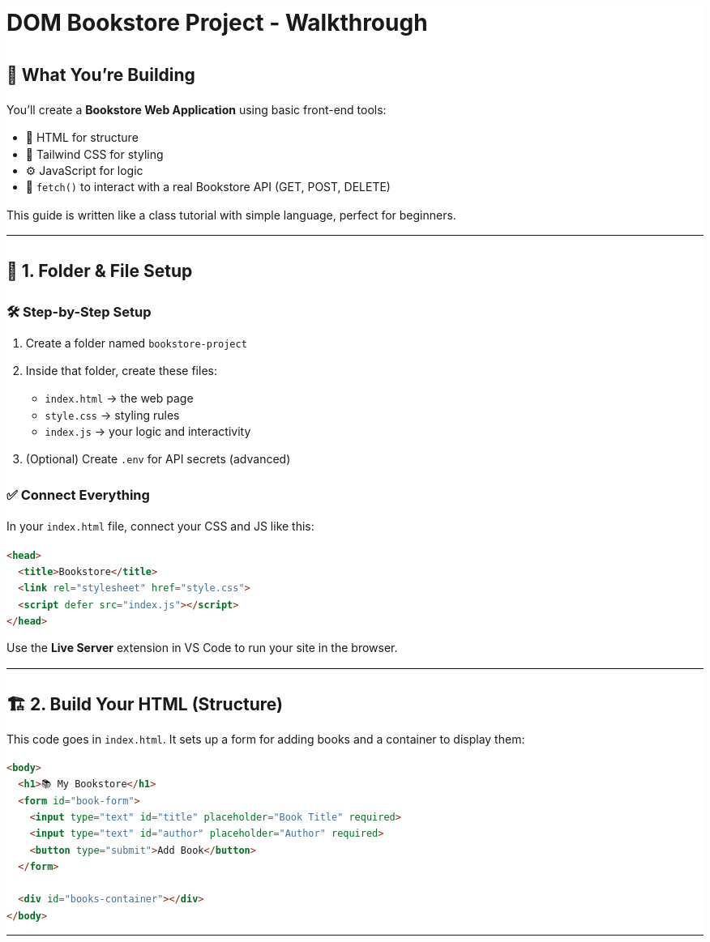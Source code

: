 # DOM Bookstore Project - Walkthrough

## 📘 What You’re Building

You’ll create a **Bookstore Web Application** using basic front-end tools:

* 🧱 HTML for structure
* 🎨 Tailwind CSS for styling
* ⚙️ JavaScript for logic
* 🔌 `fetch()` to interact with a real Bookstore API (GET, POST, DELETE)

This guide is written like a class tutorial with simple language, perfect for beginners.

---

## 📁 1. Folder & File Setup

### 🛠 Step-by-Step Setup

1. Create a folder named `bookstore-project`
2. Inside that folder, create these files:

   * `index.html` → the web page
   * `style.css` → styling rules
   * `index.js` → your logic and interactivity
3. (Optional) Create `.env` for API secrets (advanced)

### ✅ Connect Everything

In your `index.html` file, connect your CSS and JS like this:

```html
<head>
  <title>Bookstore</title>
  <link rel="stylesheet" href="style.css">
  <script defer src="index.js"></script>
</head>
```

Use the **Live Server** extension in VS Code to run your site in the browser.

---

## 🏗️ 2. Build Your HTML (Structure)

This code goes in `index.html`. It sets up a form for adding books and a container to display them:

```html
<body>
  <h1>📚 My Bookstore</h1>
  <form id="book-form">
    <input type="text" id="title" placeholder="Book Title" required>
    <input type="text" id="author" placeholder="Author" required>
    <button type="submit">Add Book</button>
  </form>

  <div id="books-container"></div>
</body>
```

---